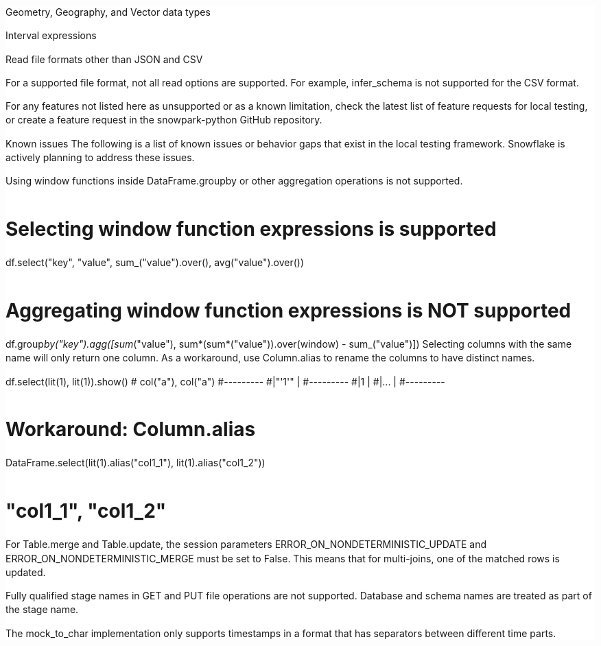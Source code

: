 Geometry, Geography, and Vector data types

Interval expressions

Read file formats other than JSON and CSV

For a supported file format, not all read options are supported. For example, infer_schema is not supported for the CSV format.

For any features not listed here as unsupported or as a known limitation, check the latest list of feature requests for local testing, or create a feature request in the snowpark-python GitHub repository.

Known issues
The following is a list of known issues or behavior gaps that exist in the local testing framework. Snowflake is actively planning to address these issues.

Using window functions inside DataFrame.groupby or other aggregation operations is not supported.

# Selecting window function expressions is supported

df.select("key", "value", sum\_("value").over(), avg("value").over())

# Aggregating window function expressions is NOT supported

df.group*by("key").agg([sum*("value"), sum*(sum*("value")).over(window) - sum\_("value")])
Selecting columns with the same name will only return one column. As a workaround, use Column.alias to rename the columns to have distinct names.

df.select(lit(1), lit(1)).show() # col("a"), col("a")
#---------
#|"'1'" |
#---------
#|1 |
#|... |
#---------

# Workaround: Column.alias

DataFrame.select(lit(1).alias("col1_1"), lit(1).alias("col1_2"))

# "col1_1", "col1_2"

For Table.merge and Table.update, the session parameters ERROR_ON_NONDETERMINISTIC_UPDATE and ERROR_ON_NONDETERMINISTIC_MERGE must be set to False. This means that for multi-joins, one of the matched rows is updated.

Fully qualified stage names in GET and PUT file operations are not supported. Database and schema names are treated as part of the stage name.

The mock_to_char implementation only supports timestamps in a format that has separators between different time parts.

